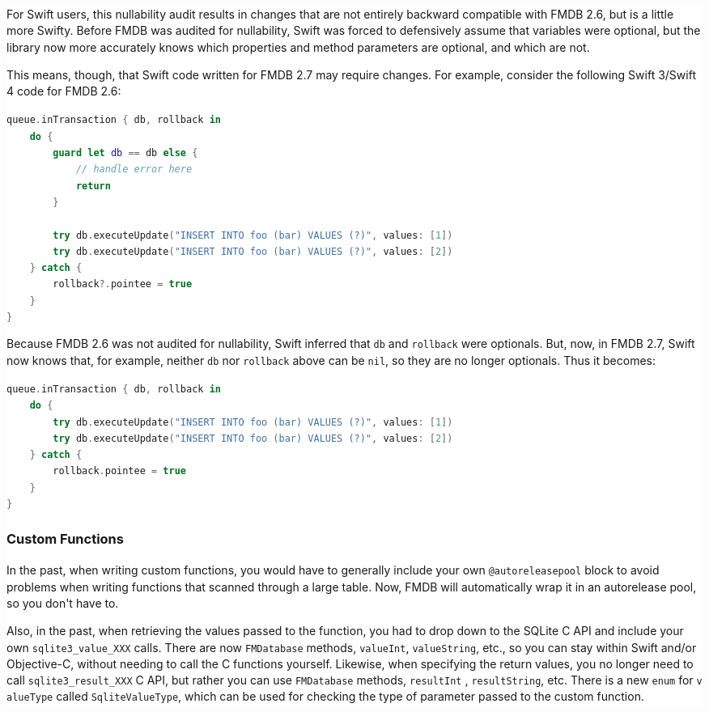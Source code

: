 For Swift users, this nullability audit results in changes that are not entirely backward compatible
with FMDB 2.6, but is a little more Swifty. Before FMDB was audited for nullability, Swift was
forced to defensively assume that variables were optional, but the library now more accurately knows
which properties and method parameters are optional, and which are not.

This means, though, that Swift code written for FMDB 2.7 may require changes. For example, consider
the following Swift 3/Swift 4 code for FMDB 2.6:

```swift
queue.inTransaction { db, rollback in
    do {
        guard let db == db else {
            // handle error here
            return
        }

        try db.executeUpdate("INSERT INTO foo (bar) VALUES (?)", values: [1])
        try db.executeUpdate("INSERT INTO foo (bar) VALUES (?)", values: [2])
    } catch {
        rollback?.pointee = true
    }
}
```

Because FMDB 2.6 was not audited for nullability, Swift inferred that `db` and `rollback` were
optionals. But, now, in FMDB 2.7, Swift now knows that, for example, neither `db` nor `rollback`
above can be `nil`, so they are no longer optionals. Thus it becomes:

```swift
queue.inTransaction { db, rollback in
    do {
        try db.executeUpdate("INSERT INTO foo (bar) VALUES (?)", values: [1])
        try db.executeUpdate("INSERT INTO foo (bar) VALUES (?)", values: [2])
    } catch {
        rollback.pointee = true
    }
}
```

### Custom Functions

In the past, when writing custom functions, you would have to generally include your
own `@autoreleasepool` block to avoid problems when writing functions that scanned through a large
table. Now, FMDB will automatically wrap it in an autorelease pool, so you don't have to.

Also, in the past, when retrieving the values passed to the function, you had to drop down to the
SQLite C API and include your own `sqlite3_value_XXX` calls. There are now `FMDatabase`
methods, `valueInt`, `valueString`, etc., so you can stay within Swift and/or Objective-C, without
needing to call the C functions yourself. Likewise, when specifying the return values, you no longer
need to call `sqlite3_result_XXX` C API, but rather you can use `FMDatabase` methods, `resultInt`
, `resultString`, etc. There is a new `enum` for `valueType` called `SqliteValueType`, which can be
used for checking the type of parameter passed to the custom function.
